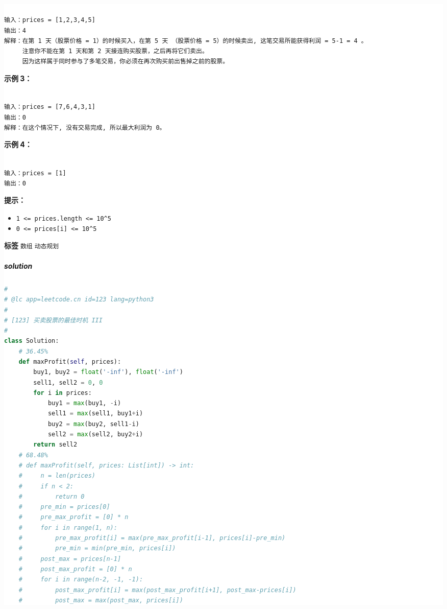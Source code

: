 ```

输入：prices = [1,2,3,4,5]
输出：4
解释：在第 1 天（股票价格 = 1）的时候买入，在第 5 天 （股票价格 = 5）的时候卖出, 这笔交易所能获得利润 = 5-1 = 4 。   
     注意你不能在第 1 天和第 2 天接连购买股票，之后再将它们卖出。   
     因为这样属于同时参与了多笔交易，你必须在再次购买前出售掉之前的股票。

```
 **示例 3：** 

```

输入：prices = [7,6,4,3,1] 
输出：0 
解释：在这个情况下, 没有交易完成, 所以最大利润为 0。
```
 **示例 4：** 

```

输入：prices = [1]
输出：0

```


 **提示：** 
-  `1 <= prices.length <= 10^5` 
-  `0 <= prices[i] <= 10^5` 

**标签**
`数组` `动态规划` 


##### solution
```python
#
# @lc app=leetcode.cn id=123 lang=python3
#
# [123] 买卖股票的最佳时机 III
#
class Solution:
    # 36.45%
    def maxProfit(self, prices):
        buy1, buy2 = float('-inf'), float('-inf')
        sell1, sell2 = 0, 0
        for i in prices:
            buy1 = max(buy1, -i)
            sell1 = max(sell1, buy1+i)
            buy2 = max(buy2, sell1-i)
            sell2 = max(sell2, buy2+i)
        return sell2
    # 68.48%
    # def maxProfit(self, prices: List[int]) -> int:
    #     n = len(prices)
    #     if n < 2:
    #         return 0
    #     pre_min = prices[0]
    #     pre_max_profit = [0] * n
    #     for i in range(1, n):
    #         pre_max_profit[i] = max(pre_max_profit[i-1], prices[i]-pre_min)
    #         pre_min = min(pre_min, prices[i])
    #     post_max = prices[n-1]
    #     post_max_profit = [0] * n
    #     for i in range(n-2, -1, -1):
    #         post_max_profit[i] = max(post_max_profit[i+1], post_max-prices[i])
    #         post_max = max(post_max, prices[i])
```